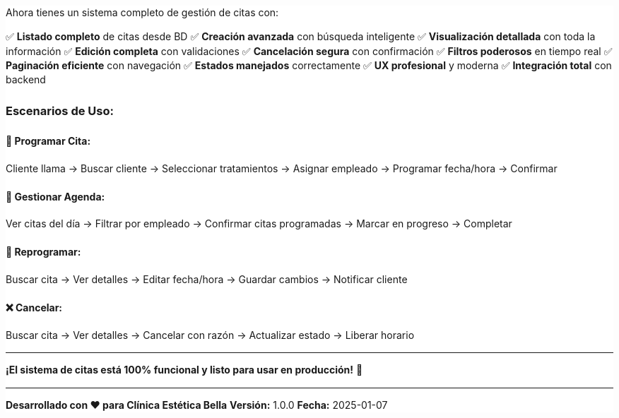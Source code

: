 Ahora tienes un sistema completo de gestión de citas con:

✅ **Listado completo** de citas desde BD
✅ **Creación avanzada** con búsqueda inteligente
✅ **Visualización detallada** con toda la información
✅ **Edición completa** con validaciones
✅ **Cancelación segura** con confirmación
✅ **Filtros poderosos** en tiempo real
✅ **Paginación eficiente** con navegación
✅ **Estados manejados** correctamente
✅ **UX profesional** y moderna
✅ **Integración total** con backend

### **Escenarios de Uso:**

#### **📅 Programar Cita:**
Cliente llama → Buscar cliente → Seleccionar tratamientos → Asignar empleado → Programar fecha/hora → Confirmar

#### **👥 Gestionar Agenda:**
Ver citas del día → Filtrar por empleado → Confirmar citas programadas → Marcar en progreso → Completar

#### **🔄 Reprogramar:**
Buscar cita → Ver detalles → Editar fecha/hora → Guardar cambios → Notificar cliente

#### **❌ Cancelar:**
Buscar cita → Ver detalles → Cancelar con razón → Actualizar estado → Liberar horario

---

**¡El sistema de citas está 100% funcional y listo para usar en producción!** 🚀

---

**Desarrollado con ❤️ para Clínica Estética Bella**
**Versión:** 1.0.0
**Fecha:** 2025-01-07
